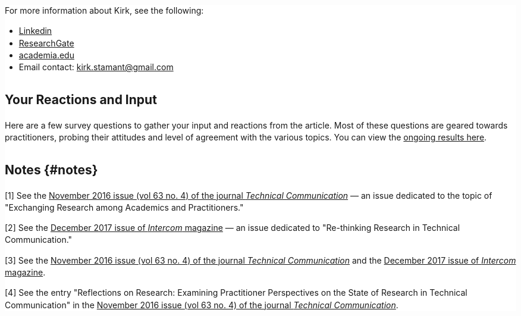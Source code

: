 For more information about Kirk, see the following:

* <a href='https://www.linkedin.com/in/kirk-st-amant-614a272/'>Linkedin</a>
* <a href='https://www.researchgate.net/profile/Kirk_Stamant'>ResearchGate</a>
* <a href='https://latech.academia.edu/KirkStAmant'>academia.edu</a>
* Email contact: kirk.stamant@gmail.com

## Your Reactions and Input

Here are a few survey questions to gather your input and reactions from the article. Most of these questions are geared towards practitioners, probing their attitudes and level of agreement with the various topics. You can view the [ongoing results here](https://www.questionpro.com/t/PGBxnZeECi).

<script>
EMBED_PARAMS = {};
EMBED_PARAMS.surveyID =6597488;
EMBED_PARAMS.domain ="//www.questionpro.com";
EMBED_PARAMS.src ="//www.questionpro.com/a/TakeSurvey?tt=3P6%2BQeZs5ak%3D";
EMBED_PARAMS.width ="100%";
EMBED_PARAMS.height = "1000px";
EMBED_PARAMS.border = "hidden";
</script>
<div id="div_6597488"></div>
<script src="//www.questionpro.com/javascript/embedsurvey.js?version=1"></script>


## Notes {#notes}

<p id="no1">[1] See the <a href="https://www.stc.org/techcomm/archives/2016/">November 2016 issue (vol 63 no. 4) of the journal <i>Technical Communication</i></a> &mdash; an issue dedicated to the topic of "Exchanging Research among Academics and Practitioners."</p>

<p id="no2">[2] See the <a href="https://www.stc.org/intercom/download/2017/">December 2017 issue of <i>Intercom</i> magazine</a> &mdash; an issue dedicated to "Re-thinking Research in Technical Communication."</p>

<p id="no3">[3] See the <a href="https://www.stc.org/techcomm/archives/2016/">November 2016 issue (vol 63 no. 4) of the journal <i>Technical Communication</i></a> and the <a href="https://www.stc.org/intercom/download/2017/">December 2017 issue of <i>Intercom</i> magazine</a>.</p>

<p id="no4">[4] See the entry "Reflections on Research: Examining Practitioner Perspectives on the State of Research in Technical Communication" in the <a href="https://www.stc.org/techcomm/archives/2016/">November 2016 issue (vol 63 no. 4) of the journal <i>Technical Communication</i></a>.</p>

